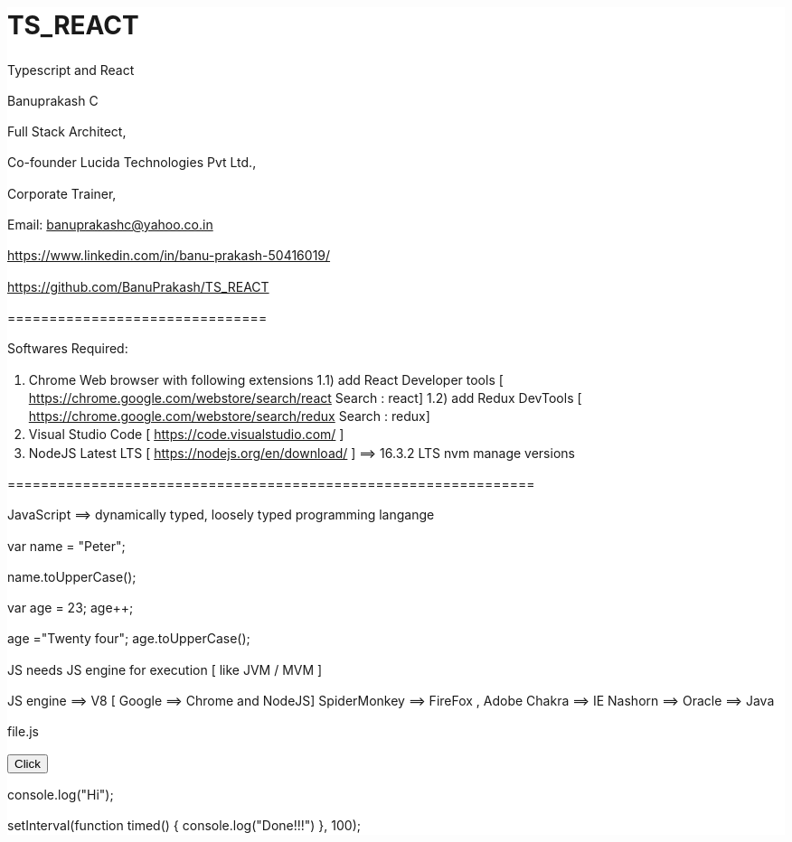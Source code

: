 # TS_REACT
Typescript and React

Banuprakash C

Full Stack Architect,

Co-founder Lucida Technologies Pvt Ltd.,

Corporate Trainer,

Email: banuprakashc@yahoo.co.in

https://www.linkedin.com/in/banu-prakash-50416019/

https://github.com/BanuPrakash/TS_REACT

===============================

Softwares Required:
1) Chrome Web browser with following extensions
	1.1) add React Developer tools [ https://chrome.google.com/webstore/search/react Search : react]
	1.2) add Redux DevTools [ https://chrome.google.com/webstore/search/redux Search : redux]
2) Visual Studio Code [ https://code.visualstudio.com/ ]
3) NodeJS Latest LTS [ https://nodejs.org/en/download/ ] ==> 16.3.2 LTS
nvm manage versions

===============================================================


JavaScript ==> dynamically typed, loosely typed programming langange

var name = "Peter";

name.toUpperCase();

var age = 23;
age++;

age ="Twenty four";
age.toUpperCase();

JS needs JS engine for execution [ like JVM / MVM ]

JS engine ==> V8 [ Google ==> Chrome and NodeJS]
	SpiderMonkey ==> FireFox , Adobe
	Chakra ==> IE
	Nashorn ==> Oracle ==> Java


file.js

<button id="btn">Click</button>

console.log("Hi");

setInterval(function timed() {
	console.log("Done!!!")
}, 100);
